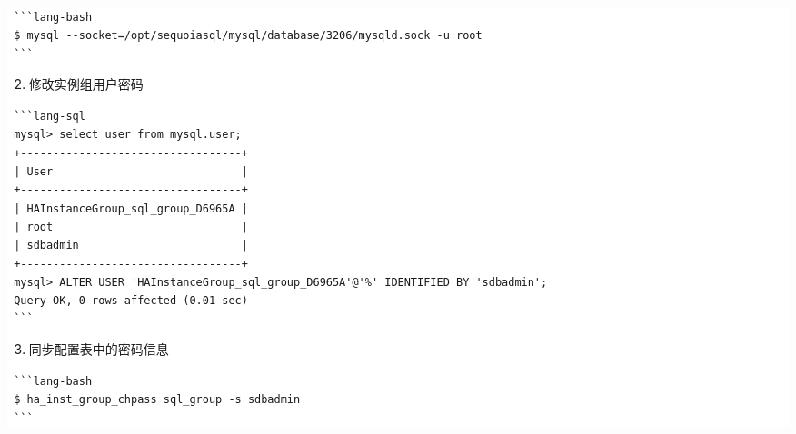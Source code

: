      ```lang-bash
     $ mysql --socket=/opt/sequoiasql/mysql/database/3206/mysqld.sock -u root
     ```

   2. 修改实例组用户密码

     ```lang-sql
     mysql> select user from mysql.user;
     +----------------------------------+
     | User                             |
     +----------------------------------+
     | HAInstanceGroup_sql_group_D6965A |
     | root                             |
     | sdbadmin                         |
     +----------------------------------+
     mysql> ALTER USER 'HAInstanceGroup_sql_group_D6965A'@'%' IDENTIFIED BY 'sdbadmin';
     Query OK, 0 rows affected (0.01 sec)
     ```

   3. 同步配置表中的密码信息

     ```lang-bash
     $ ha_inst_group_chpass sql_group -s sdbadmin
     ```

[^_^]:
    本文使用到的所有连接及引用
[instance_group]:images/Database_Instance/Relational_Instance/MySQL_Instance/Installation/instance_group.png
[sdb_mysql_ctl]:manual/Database_Instance/Relational_Instance/MySQL_Instance/Maintainance/sdb_mysql_ctl.md
[sdb_snap_configs]:manual/Manual/Snapshot/SDB_SNAP_CONFIGS.md
[domain]:manual/Distributed_Engine/Architecture/domain.md
